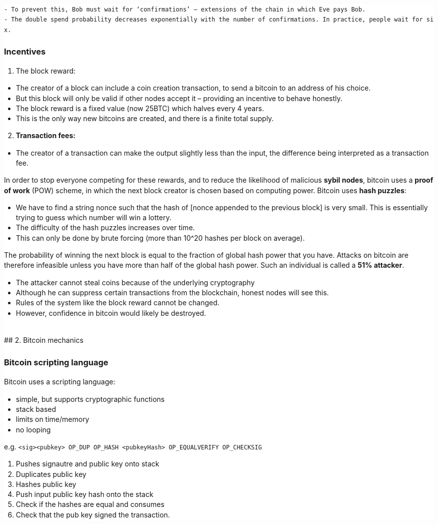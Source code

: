     - To prevent this, Bob must wait for ‘confirmations’ – extensions of the chain in which Eve pays Bob.
    - The double spend probability decreases exponentially with the number of confirmations. In practice, people wait for six.        

### Incentives

1. The block reward:
- The creator of a block can include a coin creation transaction, to send a bitcoin to an address of his choice. 
- But this block will only be valid if other nodes accept it – providing an incentive to behave honestly. 
- The block reward is a fixed value (now 25BTC) which halves every 4 years. 
- This is the only way new bitcoins are created, and there is a finite total supply. 

2. **Transaction fees:**
- The creator of a transaction can make the output slightly less than the input, the difference being interpreted as a transaction fee. 

In order to stop everyone competing for these rewards, and to reduce the likelihood of malicious **sybil nodes**, bitcoin uses a **proof of work** (POW) scheme, in which the next block creator is chosen based on computing power. Bitcoin uses **hash puzzles**:
- We have to find a string nonce such that the hash of [nonce appended to the previous block] is very small. This is essentially trying to guess which number will win a lottery. 
- The difficulty of the hash puzzles increases over time. 
- This can only be done by brute forcing (more than 10^20 hashes per block on average). 

The probability of winning the next block is equal to the fraction of global hash power that you have. Attacks on bitcoin are therefore infeasible unless you have more than half of the global hash power. Such an individual is called a **51% attacker**. 
- The attacker cannot steal coins because of the underlying cryptography
- Although he can suppress certain transactions from the blockchain, honest nodes will see this. 
- Rules of the system like the block reward cannot be changed. 
- However, confidence in bitcoin would likely be destroyed. 

<br/>
## 2. Bitcoin mechanics

### Bitcoin scripting language

Bitcoin uses a scripting language:
- simple, but supports cryptographic functions
- stack based
- limits on time/memory
- no looping

e.g. ``<sig><pubkey> OP_DUP OP_HASH <pubkeyHash> OP_EQUALVERIFY OP_CHECKSIG``

1. Pushes signautre and public key onto stack
2. Duplicates public key
3. Hashes public key
4. Push input public key hash onto the stack
5. Check if the hashes are equal and consumes 
6. Check that the pub key signed the transaction. 
